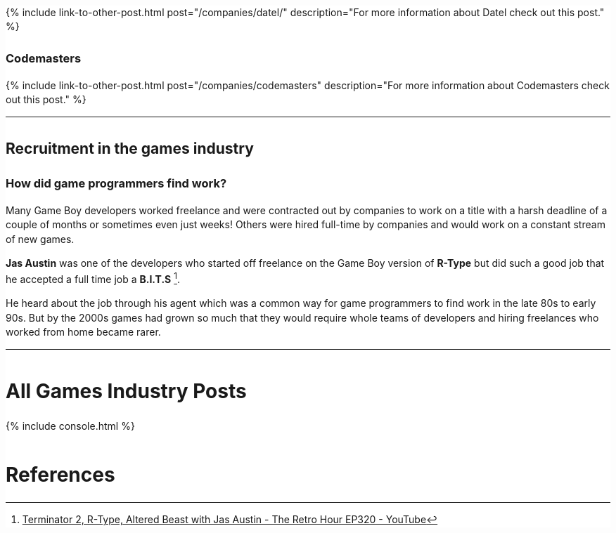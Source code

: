 {% include link-to-other-post.html post="/companies/datel/" description="For more information about Datel check out this post." %}


### Codemasters

{% include link-to-other-post.html post="/companies/codemasters" description="For more information about Codemasters check out this post." %}




---
## Recruitment in the games industry

### How did game programmers find work?
Many Game Boy developers worked freelance and were contracted out by companies to work on a title with a harsh deadline of a couple of months or sometimes even just weeks! Others were hired full-time by companies and would work on a constant stream of new games.

**Jas Austin** was one of the developers who started off freelance on the Game Boy version of **R-Type** but did such a good job that he accepted a full time job a **B.I.T.S** [^1].

He heard about the job through his agent which was a common way for game programmers to find work in the late 80s to early 90s. But by the 2000s games had grown so much that they would require whole teams of developers and hiring freelances who worked from home became rarer.


---
# All Games Industry Posts


{% include console.html %}


# References
[^1]: [Terminator 2, R-Type, Altered Beast with Jas Austin - The Retro Hour EP320 - YouTube](https://www.youtube.com/watch?v=5ilnsca4jYc)
